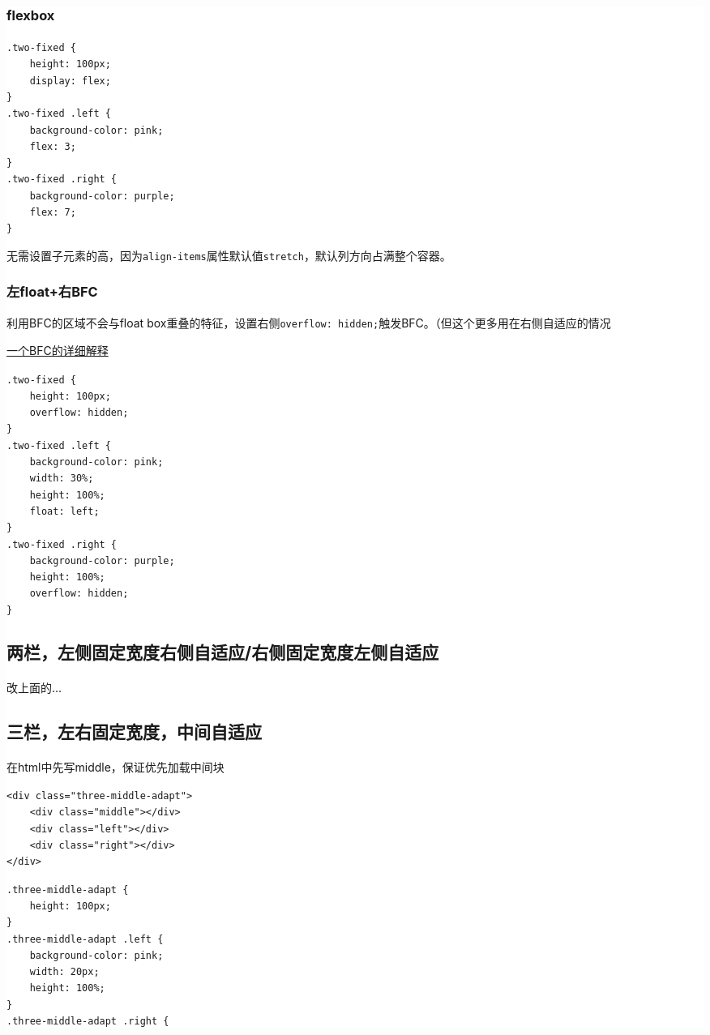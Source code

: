 ### flexbox

```
.two-fixed {
	height: 100px;
	display: flex;
}
.two-fixed .left {
	background-color: pink;
	flex: 3;
}
.two-fixed .right {
	background-color: purple;
	flex: 7;
}
```

无需设置子元素的高，因为`align-items`属性默认值`stretch`，默认列方向占满整个容器。

### 左float+右BFC

利用BFC的区域不会与float box重叠的特征，设置右侧`overflow: hidden;`触发BFC。（但这个更多用在右侧自适应的情况

[一个BFC的详细解释](https://juejin.im/post/5909db2fda2f60005d2093db)

```
.two-fixed {
	height: 100px;
	overflow: hidden;
}
.two-fixed .left {
	background-color: pink;
	width: 30%;
	height: 100%;
	float: left;
}
.two-fixed .right {
	background-color: purple;
	height: 100%;
	overflow: hidden;
}
```

## 两栏，左侧固定宽度右侧自适应/右侧固定宽度左侧自适应

改上面的...

## 三栏，左右固定宽度，中间自适应

在html中先写middle，保证优先加载中间块

	<div class="three-middle-adapt">
		<div class="middle"></div>
		<div class="left"></div>
		<div class="right"></div>
	</div>
```
.three-middle-adapt {
	height: 100px;
}
.three-middle-adapt .left {
	background-color: pink;
	width: 20px;
	height: 100%;
}
.three-middle-adapt .right {
```